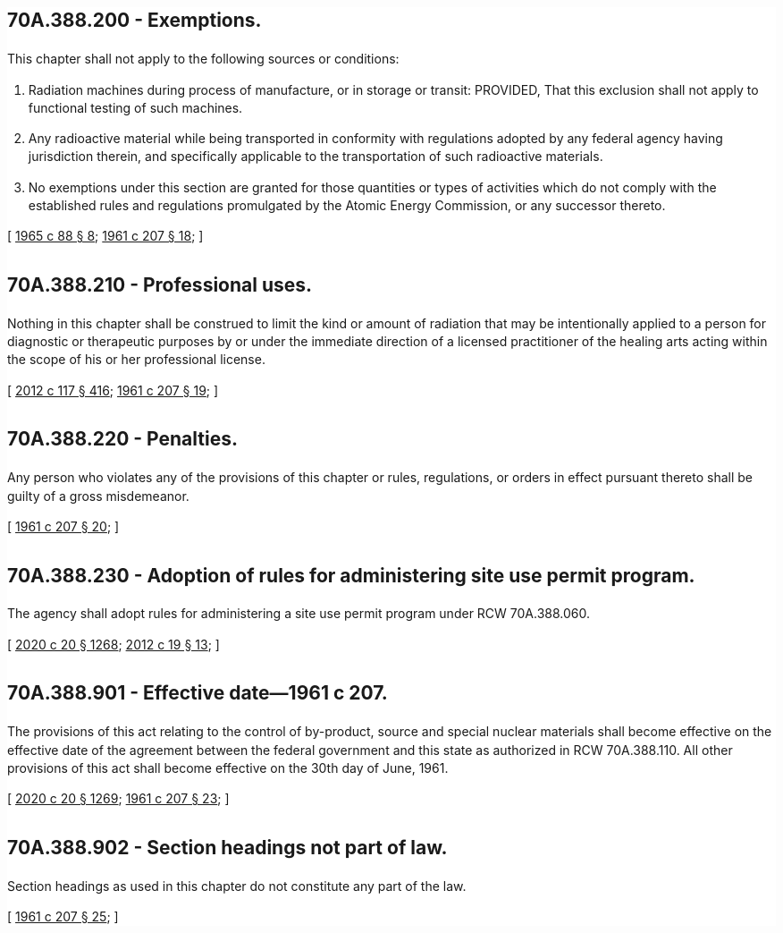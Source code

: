 ## 70A.388.200 - Exemptions.
This chapter shall not apply to the following sources or conditions:

1. Radiation machines during process of manufacture, or in storage or transit: PROVIDED, That this exclusion shall not apply to functional testing of such machines.

2. Any radioactive material while being transported in conformity with regulations adopted by any federal agency having jurisdiction therein, and specifically applicable to the transportation of such radioactive materials.

3. No exemptions under this section are granted for those quantities or types of activities which do not comply with the established rules and regulations promulgated by the Atomic Energy Commission, or any successor thereto.

\[ [1965 c 88 § 8](https://leg.wa.gov/CodeReviser/documents/sessionlaw/1965c88.pdf?cite=1965%20c%2088%20§%208); [1961 c 207 § 18](https://leg.wa.gov/CodeReviser/documents/sessionlaw/1961c207.pdf?cite=1961%20c%20207%20§%2018); \]

## 70A.388.210 - Professional uses.
Nothing in this chapter shall be construed to limit the kind or amount of radiation that may be intentionally applied to a person for diagnostic or therapeutic purposes by or under the immediate direction of a licensed practitioner of the healing arts acting within the scope of his or her professional license.

\[ [2012 c 117 § 416](https://lawfilesext.leg.wa.gov/biennium/2011-12/Pdf/Bills/Session%20Laws/Senate/6095.SL.pdf?cite=2012%20c%20117%20§%20416); [1961 c 207 § 19](https://leg.wa.gov/CodeReviser/documents/sessionlaw/1961c207.pdf?cite=1961%20c%20207%20§%2019); \]

## 70A.388.220 - Penalties.
Any person who violates any of the provisions of this chapter or rules, regulations, or orders in effect pursuant thereto shall be guilty of a gross misdemeanor.

\[ [1961 c 207 § 20](https://leg.wa.gov/CodeReviser/documents/sessionlaw/1961c207.pdf?cite=1961%20c%20207%20§%2020); \]

## 70A.388.230 - Adoption of rules for administering site use permit program.
The agency shall adopt rules for administering a site use permit program under RCW 70A.388.060.

\[ [2020 c 20 § 1268](https://lawfilesext.leg.wa.gov/biennium/2019-20/Pdf/Bills/Session%20Laws/House/2246-S.SL.pdf?cite=2020%20c%2020%20§%201268); [2012 c 19 § 13](https://lawfilesext.leg.wa.gov/biennium/2011-12/Pdf/Bills/Session%20Laws/House/2304.SL.pdf?cite=2012%20c%2019%20§%2013); \]

## 70A.388.901 - Effective date—1961 c 207.
The provisions of this act relating to the control of by-product, source and special nuclear materials shall become effective on the effective date of the agreement between the federal government and this state as authorized in RCW 70A.388.110. All other provisions of this act shall become effective on the 30th day of June, 1961.

\[ [2020 c 20 § 1269](https://lawfilesext.leg.wa.gov/biennium/2019-20/Pdf/Bills/Session%20Laws/House/2246-S.SL.pdf?cite=2020%20c%2020%20§%201269); [1961 c 207 § 23](https://leg.wa.gov/CodeReviser/documents/sessionlaw/1961c207.pdf?cite=1961%20c%20207%20§%2023); \]

## 70A.388.902 - Section headings not part of law.
Section headings as used in this chapter do not constitute any part of the law.

\[ [1961 c 207 § 25](https://leg.wa.gov/CodeReviser/documents/sessionlaw/1961c207.pdf?cite=1961%20c%20207%20§%2025); \]

